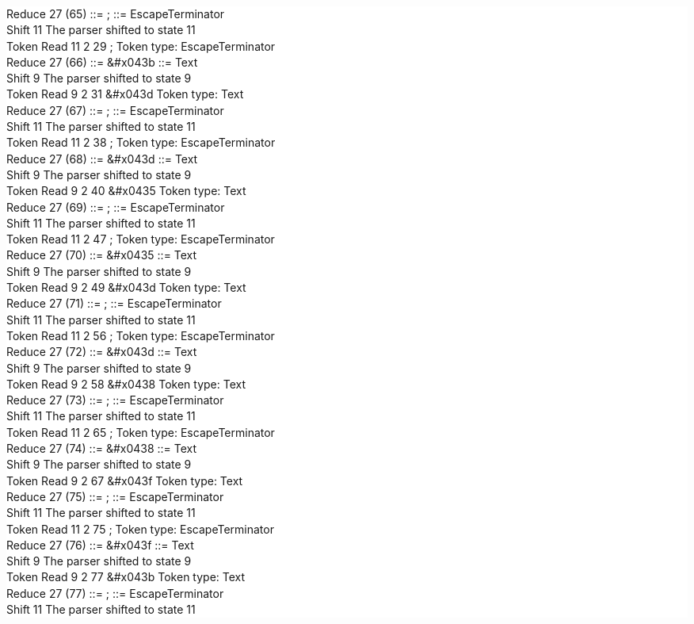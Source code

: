 Reduce               27                   (65) ::= \;                    <text-chunk> ::= EscapeTerminator                                       
Shift                11                                                  The parser shifted to state 11                                          
Token Read           11       2      29   \;                             Token type: EscapeTerminator                                            
Reduce               27                   (66) ::= &#x043b               <text-chunk> ::= Text                                                   
Shift                 9                                                  The parser shifted to state 9                                           
Token Read            9       2      31   &#x043d                        Token type: Text                                                        
Reduce               27                   (67) ::= \;                    <text-chunk> ::= EscapeTerminator                                       
Shift                11                                                  The parser shifted to state 11                                          
Token Read           11       2      38   \;                             Token type: EscapeTerminator                                            
Reduce               27                   (68) ::= &#x043d               <text-chunk> ::= Text                                                   
Shift                 9                                                  The parser shifted to state 9                                           
Token Read            9       2      40   &#x0435                        Token type: Text                                                        
Reduce               27                   (69) ::= \;                    <text-chunk> ::= EscapeTerminator                                       
Shift                11                                                  The parser shifted to state 11                                          
Token Read           11       2      47   \;                             Token type: EscapeTerminator                                            
Reduce               27                   (70) ::= &#x0435               <text-chunk> ::= Text                                                   
Shift                 9                                                  The parser shifted to state 9                                           
Token Read            9       2      49   &#x043d                        Token type: Text                                                        
Reduce               27                   (71) ::= \;                    <text-chunk> ::= EscapeTerminator                                       
Shift                11                                                  The parser shifted to state 11                                          
Token Read           11       2      56   \;                             Token type: EscapeTerminator                                            
Reduce               27                   (72) ::= &#x043d               <text-chunk> ::= Text                                                   
Shift                 9                                                  The parser shifted to state 9                                           
Token Read            9       2      58   &#x0438                        Token type: Text                                                        
Reduce               27                   (73) ::= \;                    <text-chunk> ::= EscapeTerminator                                       
Shift                11                                                  The parser shifted to state 11                                          
Token Read           11       2      65   \;                             Token type: EscapeTerminator                                            
Reduce               27                   (74) ::= &#x0438               <text-chunk> ::= Text                                                   
Shift                 9                                                  The parser shifted to state 9                                           
Token Read            9       2      67    &#x043f                       Token type: Text                                                        
Reduce               27                   (75) ::= \;                    <text-chunk> ::= EscapeTerminator                                       
Shift                11                                                  The parser shifted to state 11                                          
Token Read           11       2      75   \;                             Token type: EscapeTerminator                                            
Reduce               27                   (76) ::=  &#x043f              <text-chunk> ::= Text                                                   
Shift                 9                                                  The parser shifted to state 9                                           
Token Read            9       2      77   &#x043b                        Token type: Text                                                        
Reduce               27                   (77) ::= \;                    <text-chunk> ::= EscapeTerminator                                       
Shift                11                                                  The parser shifted to state 11                                          